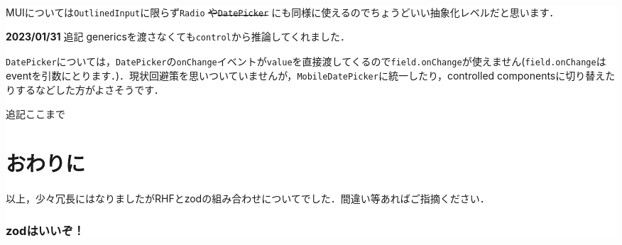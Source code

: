 MUIについては`OutlinedInput`に限らず`Radio` ~~や`DatePicker`~~ にも同様に使えるのでちょうどいい抽象化レベルだと思います．

**2023/01/31** 追記
genericsを渡さなくても`control`から推論してくれました．

`DatePicker`については，`DatePicker`の`onChange`イベントが`value`を直接渡してくるので`field.onChange`が使えません(`field.onChange`はeventを引数にとります．)．現状回避策を思いついていませんが，`MobileDatePicker`に統一したり，controlled componentsに切り替えたりするなどした方がよさそうです．

追記ここまで

# おわりに

以上，少々冗長にはなりましたがRHFとzodの組み合わせについてでした．間違い等あればご指摘ください．

### zodはいいぞ！

